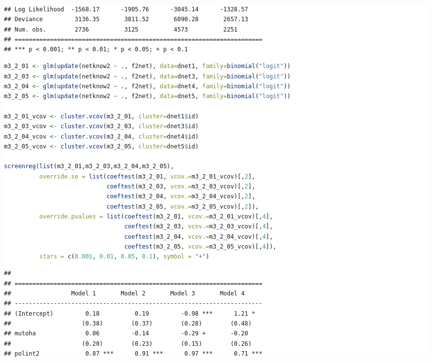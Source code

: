     ## Log Likelihood  -1568.17      -1905.76      -3045.14      -1328.57    
    ## Deviance         3136.35       3811.52       6090.28       2657.13    
    ## Num. obs.        2736          3125          4573          2251       
    ## ======================================================================
    ## *** p < 0.001; ** p < 0.01; * p < 0.05; + p < 0.1

``` r
m3_2_01 <- glm(update(netknow2 ~ ., f2net), data=dnet1, family=binomial("logit"))
m3_2_03 <- glm(update(netknow2 ~ ., f2net), data=dnet3, family=binomial("logit"))
m3_2_04 <- glm(update(netknow2 ~ ., f2net), data=dnet4, family=binomial("logit"))
m3_2_05 <- glm(update(netknow2 ~ ., f2net), data=dnet5, family=binomial("logit"))

m3_2_01_vcov <- cluster.vcov(m3_2_01, cluster=dnet1$id)
m3_2_03_vcov <- cluster.vcov(m3_2_03, cluster=dnet3$id)
m3_2_04_vcov <- cluster.vcov(m3_2_04, cluster=dnet4$id)
m3_2_05_vcov <- cluster.vcov(m3_2_05, cluster=dnet5$id)

screenreg(list(m3_2_01,m3_2_03,m3_2_04,m3_2_05),
          override.se = list(coeftest(m3_2_01, vcov.=m3_2_01_vcov)[,2],
                             coeftest(m3_2_03, vcov.=m3_2_03_vcov)[,2],
                             coeftest(m3_2_04, vcov.=m3_2_04_vcov)[,2],
                             coeftest(m3_2_05, vcov.=m3_2_05_vcov)[,2]),
          override.pvalues = list(coeftest(m3_2_01, vcov.=m3_2_01_vcov)[,4],
                                  coeftest(m3_2_03, vcov.=m3_2_03_vcov)[,4],
                                  coeftest(m3_2_04, vcov.=m3_2_04_vcov)[,4],
                                  coeftest(m3_2_05, vcov.=m3_2_05_vcov)[,4]),
          stars = c(0.001, 0.01, 0.05, 0.1), symbol = "+")
```

    ## 
    ## ======================================================================
    ##                 Model 1       Model 2       Model 3       Model 4     
    ## ----------------------------------------------------------------------
    ## (Intercept)         0.18          0.19         -0.98 ***      1.21 *  
    ##                    (0.38)        (0.37)        (0.28)        (0.48)   
    ## mutoha              0.06         -0.14         -0.29 +       -0.20    
    ##                    (0.20)        (0.23)        (0.15)        (0.26)   
    ## polint2             0.87 ***      0.91 ***      0.97 ***      0.71 ***